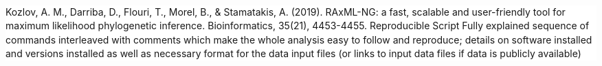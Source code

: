 Kozlov, A. M., Darriba, D., Flouri, T., Morel, B., & Stamatakis, A. (2019). RAxML-NG: a fast, scalable and user-friendly tool for maximum likelihood phylogenetic inference. Bioinformatics, 35(21), 4453-4455.
Reproducible Script
Fully explained sequence of commands interleaved with comments which make the whole analysis easy to follow and reproduce; details on software installed and versions installed as well as necessary format for the data input files (or links to input data files if data is publicly available)
